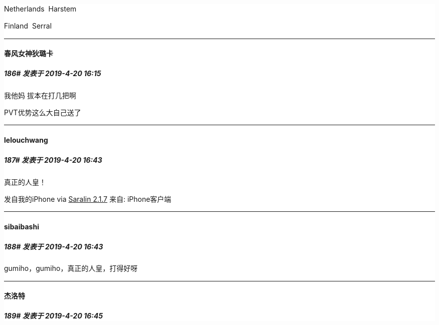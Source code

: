 Netherlands  Harstem        

Finland  Serral







-----

####  春风女神狄璐卡  
##### 186#       发表于 2019-4-20 16:15




我他妈 拔本在打几把啊


PVT优势这么大自己送了







-----

####  lelouchwang  
##### 187#       发表于 2019-4-20 16:43




真正的人皇！

发自我的iPhone via [Saralin 2.1.7](https://itunes.apple.com/cn/app/saralin/id1086444812)
来自: iPhone客户端







-----

####  sibaibashi  
##### 188#       发表于 2019-4-20 16:43




gumiho，gumiho，真正的人皇，打得好呀







-----

####  杰洛特  
##### 189#       发表于 2019-4-20 16:45

